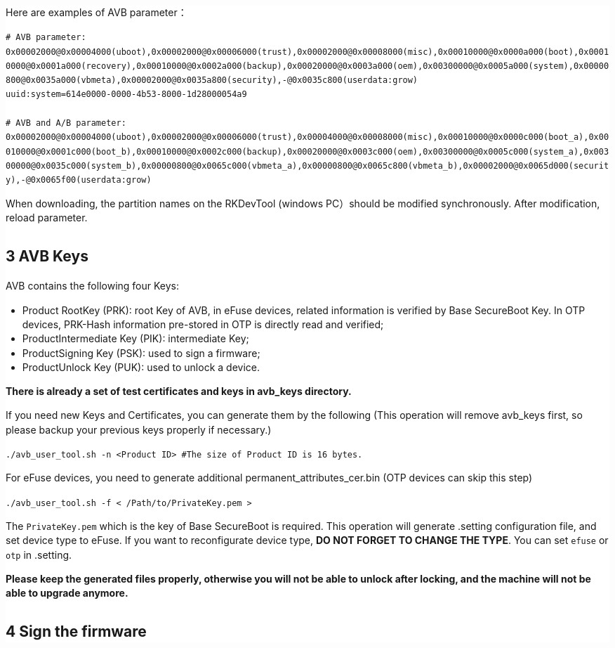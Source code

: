 Here are examples of AVB parameter：

```
# AVB parameter:
0x00002000@0x00004000(uboot),0x00002000@0x00006000(trust),0x00002000@0x00008000(misc),0x00010000@0x0000a000(boot),0x00010000@0x0001a000(recovery),0x00010000@0x0002a000(backup),0x00020000@0x0003a000(oem),0x00300000@0x0005a000(system),0x00000800@0x0035a000(vbmeta),0x00002000@0x0035a800(security),-@0x0035c800(userdata:grow)
uuid:system=614e0000-0000-4b53-8000-1d28000054a9

# AVB and A/B parameter:
0x00002000@0x00004000(uboot),0x00002000@0x00006000(trust),0x00004000@0x00008000(misc),0x00010000@0x0000c000(boot_a),0x00010000@0x0001c000(boot_b),0x00010000@0x0002c000(backup),0x00020000@0x0003c000(oem),0x00300000@0x0005c000(system_a),0x00300000@0x0035c000(system_b),0x00000800@0x0065c000(vbmeta_a),0x00000800@0x0065c800(vbmeta_b),0x00002000@0x0065d000(security),-@0x0065f00(userdata:grow)
```

When downloading, the partition names on the RKDevTool (windows PC）should be modified synchronously. After modification, reload parameter.

## 3 AVB Keys

AVB contains the following four Keys:

- Product RootKey (PRK): root Key of AVB, in eFuse devices, related information is verified by Base SecureBoot Key. In OTP devices, PRK-Hash information pre-stored in OTP is directly read and verified;
- ProductIntermediate Key (PIK): intermediate Key;
- ProductSigning Key (PSK): used to sign a firmware;
- ProductUnlock Key (PUK): used to unlock a device.

**There is already a set of test certificates and keys in avb_keys directory.**

If you need new Keys and Certificates, you can generate them by the following (This operation will remove avb_keys first, so please backup your previous keys properly if necessary.)

```shell
./avb_user_tool.sh -n <Product ID> #The size of Product ID is 16 bytes.
```

For eFuse devices, you need to generate additional permanent_attributes_cer.bin (OTP devices can skip this step)

```shell
./avb_user_tool.sh -f < /Path/to/PrivateKey.pem >
```

The `PrivateKey.pem` which is the key of Base SecureBoot is required. This operation will generate .setting configuration file, and set device type to eFuse. If you want to reconfigurate device type, **DO NOT FORGET TO CHANGE THE TYPE**. You can set `efuse` or `otp` in .setting.

**Please keep the generated files properly, otherwise you will not be able to unlock after locking, and the machine will not be able to upgrade anymore.**

## 4 Sign the firmware
